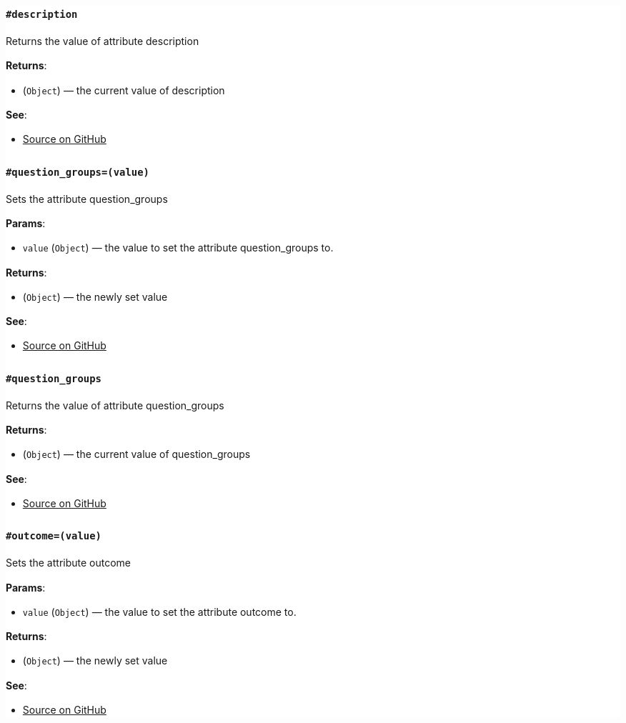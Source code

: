 ### `#description`

Returns the value of attribute description

**Returns**:

- (`Object`) — the current value of description


**See**:
- [Source on GitHub](https://github.com/alphagov/smartdown/blob/master/lib/smartdown/model/scenarios/scenario.rb#L4)

### `#question_groups=(value)`

Sets the attribute question_groups

**Params**:

- `value` (`Object`) — the value to set the attribute question_groups to.
  

**Returns**:

- (`Object`) — the newly set value


**See**:
- [Source on GitHub](https://github.com/alphagov/smartdown/blob/master/lib/smartdown/model/scenarios/scenario.rb#L4)

### `#question_groups`

Returns the value of attribute question_groups

**Returns**:

- (`Object`) — the current value of question_groups


**See**:
- [Source on GitHub](https://github.com/alphagov/smartdown/blob/master/lib/smartdown/model/scenarios/scenario.rb#L4)

### `#outcome=(value)`

Sets the attribute outcome

**Params**:

- `value` (`Object`) — the value to set the attribute outcome to.
  

**Returns**:

- (`Object`) — the newly set value


**See**:
- [Source on GitHub](https://github.com/alphagov/smartdown/blob/master/lib/smartdown/model/scenarios/scenario.rb#L4)
